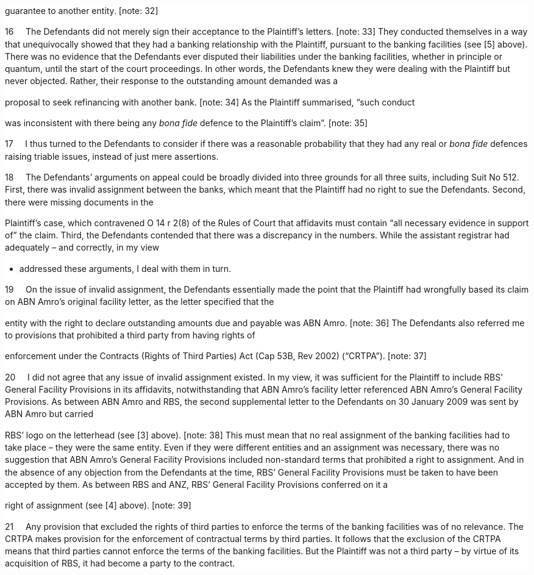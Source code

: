 guarantee to another entity. [note: 32] 

16     The Defendants did not merely sign their acceptance to the Plaintiff’s letters. [note: 33] They conducted themselves in a way that unequivocally showed that they had a banking relationship with the Plaintiff, pursuant to the banking facilities (see [5] above). There was no evidence that the Defendants ever disputed their liabilities under the banking facilities, whether in principle or quantum, until the start of the court proceedings. In other words, the Defendants knew they were dealing with the Plaintiff but never objected. Rather, their response to the outstanding amount demanded was a 

proposal to seek refinancing with another bank. [note: 34] As the Plaintiff summarised, “such conduct 

was inconsistent with there being any _bona fide_ defence to the Plaintiff’s claim”. [note: 35] 

17     I thus turned to the Defendants to consider if there was a reasonable probability that they had any real or _bona fide_ defences raising triable issues, instead of just mere assertions. 

18     The Defendants’ arguments on appeal could be broadly divided into three grounds for all three suits, including Suit No 512. First, there was invalid assignment between the banks, which meant that the Plaintiff had no right to sue the Defendants. Second, there were missing documents in the 


Plaintiff’s case, which contravened O 14 r 2(8) of the Rules of Court that affidavits must contain “all necessary evidence in support of” the claim. Third, the Defendants contended that there was a discrepancy in the numbers. While the assistant registrar had adequately – and correctly, in my view 

- addressed these arguments, I deal with them in turn. 

19     On the issue of invalid assignment, the Defendants essentially made the point that the Plaintiff had wrongfully based its claim on ABN Amro’s original facility letter, as the letter specified that the 

entity with the right to declare outstanding amounts due and payable was ABN Amro. [note: 36] The Defendants also referred me to provisions that prohibited a third party from having rights of 

enforcement under the Contracts (Rights of Third Parties) Act (Cap 53B, Rev 2002) (“CRTPA”). [note: 37] 

20     I did not agree that any issue of invalid assignment existed. In my view, it was sufficient for the Plaintiff to include RBS’ General Facility Provisions in its affidavits, notwithstanding that ABN Amro’s facility letter referenced ABN Amro’s General Facility Provisions. As between ABN Amro and RBS, the second supplemental letter to the Defendants on 30 January 2009 was sent by ABN Amro but carried 

RBS’ logo on the letterhead (see [3] above). [note: 38] This must mean that no real assignment of the banking facilities had to take place – they were the same entity. Even if they were different entities and an assignment was necessary, there was no suggestion that ABN Amro’s General Facility Provisions included non-standard terms that prohibited a right to assignment. And in the absence of any objection from the Defendants at the time, RBS’ General Facility Provisions must be taken to have been accepted by them. As between RBS and ANZ, RBS’ General Facility Provisions conferred on it a 

right of assignment (see [4] above). [note: 39] 

21     Any provision that excluded the rights of third parties to enforce the terms of the banking facilities was of no relevance. The CRTPA makes provision for the enforcement of contractual terms by third parties. It follows that the exclusion of the CRTPA means that third parties cannot enforce the terms of the banking facilities. But the Plaintiff was not a third party – by virtue of its acquisition of RBS, it had become a party to the contract. 
